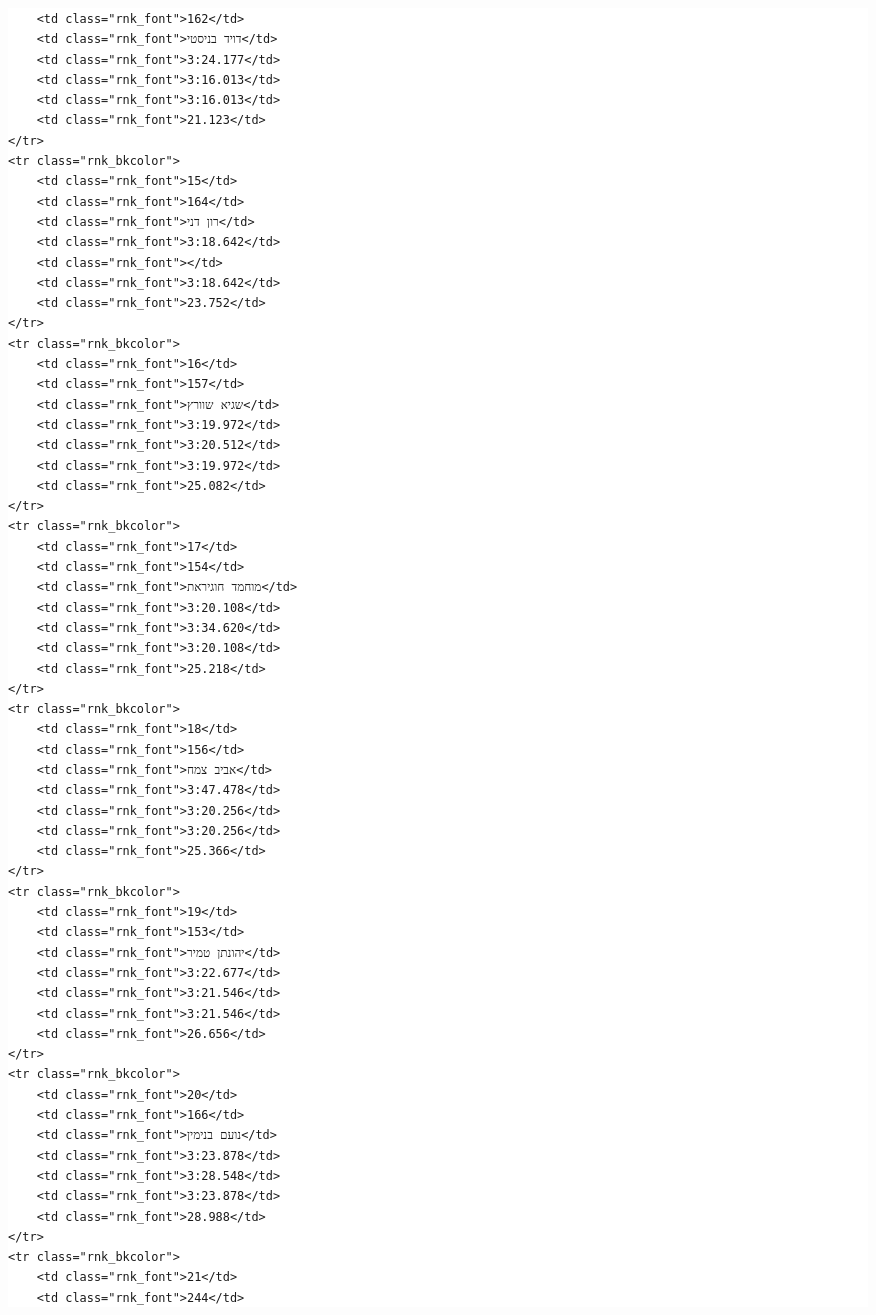        <td class="rnk_font">162</td>
        <td class="rnk_font">דויד בניסטי</td>
        <td class="rnk_font">3:24.177</td>
        <td class="rnk_font">3:16.013</td>
        <td class="rnk_font">3:16.013</td>
        <td class="rnk_font">21.123</td>
    </tr>
    <tr class="rnk_bkcolor">
        <td class="rnk_font">15</td>
        <td class="rnk_font">164</td>
        <td class="rnk_font">רון דני</td>
        <td class="rnk_font">3:18.642</td>
        <td class="rnk_font"></td>
        <td class="rnk_font">3:18.642</td>
        <td class="rnk_font">23.752</td>
    </tr>
    <tr class="rnk_bkcolor">
        <td class="rnk_font">16</td>
        <td class="rnk_font">157</td>
        <td class="rnk_font">שגיא שוורץ</td>
        <td class="rnk_font">3:19.972</td>
        <td class="rnk_font">3:20.512</td>
        <td class="rnk_font">3:19.972</td>
        <td class="rnk_font">25.082</td>
    </tr>
    <tr class="rnk_bkcolor">
        <td class="rnk_font">17</td>
        <td class="rnk_font">154</td>
        <td class="rnk_font">מוחמד חוגיראת</td>
        <td class="rnk_font">3:20.108</td>
        <td class="rnk_font">3:34.620</td>
        <td class="rnk_font">3:20.108</td>
        <td class="rnk_font">25.218</td>
    </tr>
    <tr class="rnk_bkcolor">
        <td class="rnk_font">18</td>
        <td class="rnk_font">156</td>
        <td class="rnk_font">אביב צמח</td>
        <td class="rnk_font">3:47.478</td>
        <td class="rnk_font">3:20.256</td>
        <td class="rnk_font">3:20.256</td>
        <td class="rnk_font">25.366</td>
    </tr>
    <tr class="rnk_bkcolor">
        <td class="rnk_font">19</td>
        <td class="rnk_font">153</td>
        <td class="rnk_font">יהונתן טמיר</td>
        <td class="rnk_font">3:22.677</td>
        <td class="rnk_font">3:21.546</td>
        <td class="rnk_font">3:21.546</td>
        <td class="rnk_font">26.656</td>
    </tr>
    <tr class="rnk_bkcolor">
        <td class="rnk_font">20</td>
        <td class="rnk_font">166</td>
        <td class="rnk_font">נועם בנימין</td>
        <td class="rnk_font">3:23.878</td>
        <td class="rnk_font">3:28.548</td>
        <td class="rnk_font">3:23.878</td>
        <td class="rnk_font">28.988</td>
    </tr>
    <tr class="rnk_bkcolor">
        <td class="rnk_font">21</td>
        <td class="rnk_font">244</td>